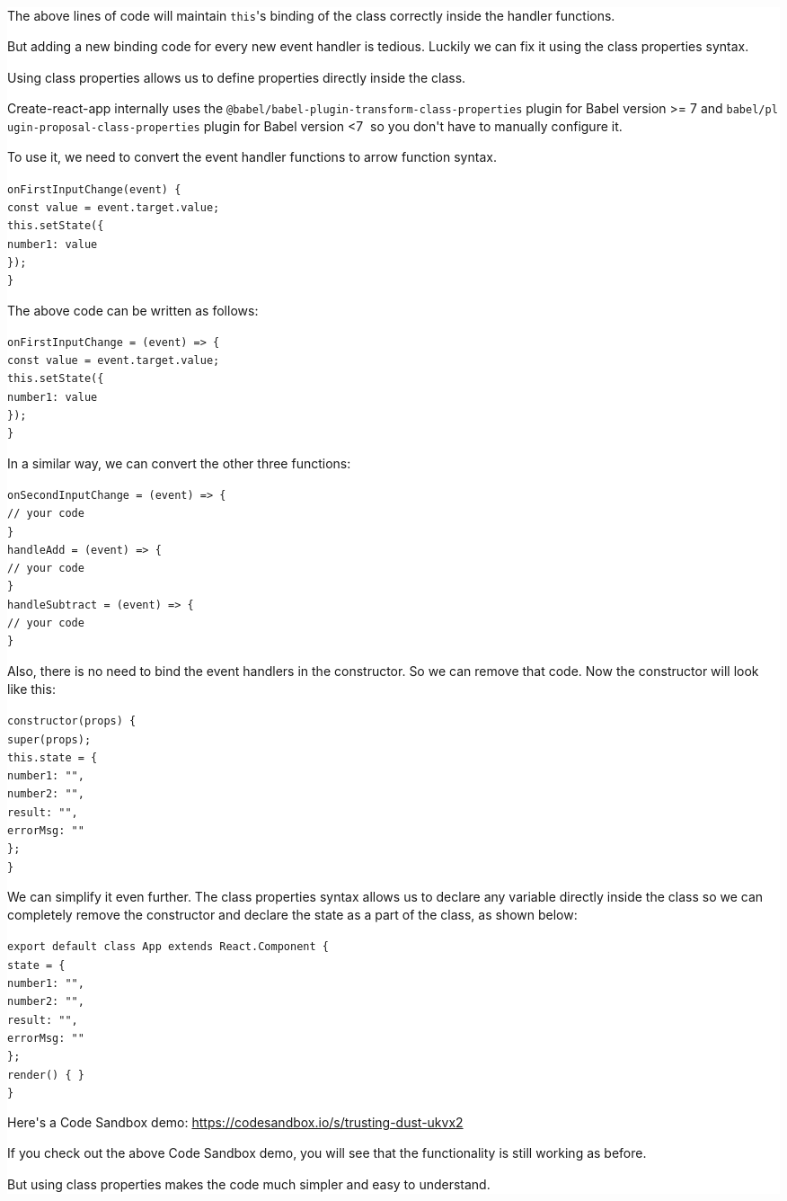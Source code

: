 <p>The above lines of code will maintain <code>this</code>'s binding of the class correctly inside the handler functions.</p>
<p>But adding a new binding code for every new event handler is tedious. Luckily we can fix it using the class properties syntax.</p>
<p>Using class properties allows us to define properties directly inside the class.</p>
<p>Create-react-app internally uses the <code>@babel/babel-plugin-transform-class-properties</code> plugin for Babel version &gt;= 7 and <code>babel/plugin-proposal-class-properties</code> plugin for Babel version &lt;7 &nbsp;so you don't have to manually configure it.</p>
<p>To use it, we need to convert the event handler functions to arrow function syntax.</p><pre><code class="language-js">onFirstInputChange(event) {
const value = event.target.value;
this.setState({
number1: value
});
}
</code></pre>
<p>The above code can be written as follows:</p><pre><code class="language-js">onFirstInputChange = (event) =&gt; {
const value = event.target.value;
this.setState({
number1: value
});
}
</code></pre>
<p>In a similar way, we can convert the other three functions:</p><pre><code class="language-js">onSecondInputChange = (event) =&gt; {
// your code
}
handleAdd = (event) =&gt; {
// your code
}
handleSubtract = (event) =&gt; {
// your code
}
</code></pre>
<p>Also, there is no need to bind the event handlers in the constructor. So we can remove that code. Now the constructor will look like this:</p><pre><code class="language-js">constructor(props) {
super(props);
this.state = {
number1: "",
number2: "",
result: "",
errorMsg: ""
};
}
</code></pre>
<p>We can simplify it even further. The class properties syntax allows us to declare any variable directly inside the class so we can completely remove the constructor and declare the state as a part of the class, as shown below:</p><pre><code class="language-js">export default class App extends React.Component {
state = {
number1: "",
number2: "",
result: "",
errorMsg: ""
};
render() { }
}
</code></pre>
<p>Here's a Code Sandbox demo: <a href="https://codesandbox.io/s/trusting-dust-ukvx2">https://codesandbox.io/s/trusting-dust-ukvx2</a></p>
<p>If you check out the above Code Sandbox demo, you will see that the functionality is still working as before.</p>
<p>But using class properties makes the code much simpler and easy to understand.</p>